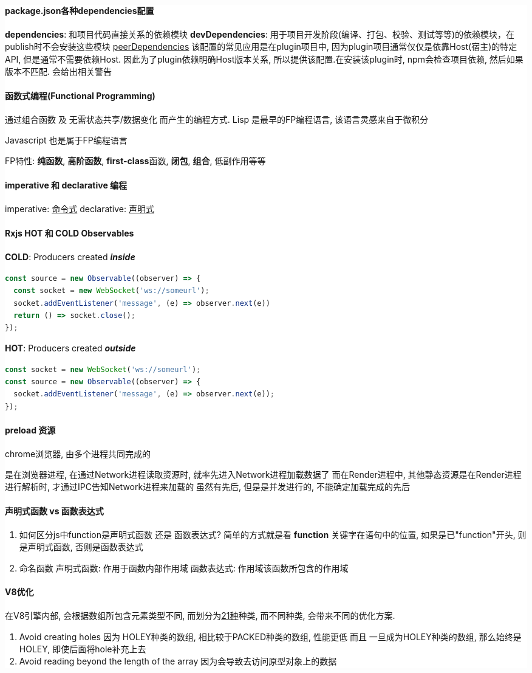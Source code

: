 #### package.json各种dependencies配置
**dependencies**: 和项目代码直接关系的依赖模块
**devDependencies**: 用于项目开发阶段(编译、打包、校验、测试等等)的依赖模块，在publish时不会安装这些模块
[peerDependencies](https://nodejs.org/es/blog/npm/peer-dependencies/)
该配置的常见应用是在plugin项目中, 因为plugin项目通常仅仅是依靠Host(宿主)的特定API, 但是通常不需要依赖Host.
因此为了plugin依赖明确Host版本关系, 所以提供该配置.在安装该plugin时, npm会检查项目依赖, 然后如果版本不匹配. 会给出相关警告

#### 函数式编程(Functional Programming)
通过组合函数 及 无需状态共享/数据变化 而产生的编程方式.
Lisp 是最早的FP编程语言, 该语言灵感来自于微积分

Javascript 也是属于FP编程语言

FP特性: **纯函数**, **高阶函数**, **first-class**函数, **闭包**, **组合**, 低副作用等等

#### imperative 和 declarative 编程
imperative: [命令式](https://en.wikipedia.org/wiki/Imperative_programming)
declarative: [声明式](https://en.wikipedia.org/wiki/Declarative_programming)

#### Rxjs HOT 和 COLD Observables
**COLD**: Producers created ***inside***
``` javascript
const source = new Observable((observer) => {
  const socket = new WebSocket('ws://someurl');
  socket.addEventListener('message', (e) => observer.next(e))
  return () => socket.close();
});
```

**HOT**: Producers created ***outside***
``` javascript
const socket = new WebSocket('ws://someurl');
const source = new Observable((observer) => {
  socket.addEventListener('message', (e) => observer.next(e));
});
```


#### preload 资源
chrome浏览器, 由多个进程共同完成的

是在浏览器进程, 在通过Network进程读取资源时, 就率先进入Network进程加载数据了
而在Render进程中, 其他静态资源是在Render进程进行解析时, 才通过IPC告知Network进程来加载的
虽然有先后, 但是是并发进行的, 不能确定加载完成的先后

#### 声明式函数 vs 函数表达式
1. 如何区分js中function是声明式函数 还是 函数表达式?
简单的方式就是看 **function** 关键字在语句中的位置, 如果是已"function"开头, 则是声明式函数, 否则是函数表达式

2. 命名函数
声明式函数: 作用于函数内部作用域
函数表达式: 作用域该函数所包含的作用域

#### V8优化
在V8引擎内部, 会根据数组所包含元素类型不同, 而划分为[21种](https://cs.chromium.org/chromium/src/v8/src/elements-kind.h?l=14&rcl=ec37390b2ba2b4051f46f153a8cc179ed4656f5d)种类, 而不同种类, 会带来不同的优化方案.
1. Avoid creating holes
因为 HOLEY种类的数组, 相比较于PACKED种类的数组, 性能更低
而且 一旦成为HOLEY种类的数组, 那么始终是HOLEY, 即使后面将hole补充上去
2. Avoid reading beyond the length of the array
因为会导致去访问原型对象上的数据

